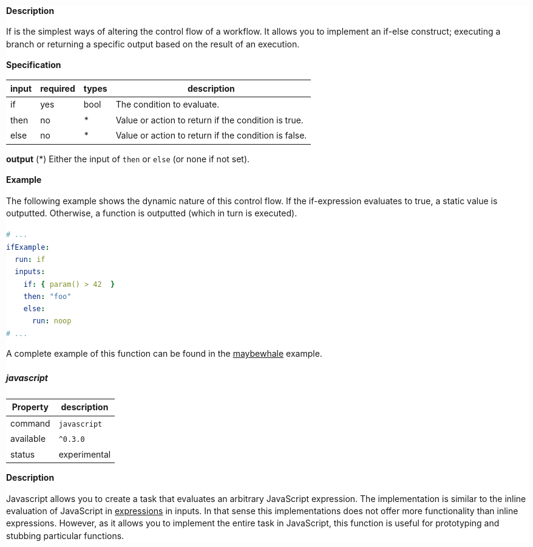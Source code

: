 **Description**

If is the simplest ways of altering the control flow of a workflow.
It allows you to implement an if-else construct; executing a branch or returning a specific output based on the 
result of an execution.

**Specification**

**input**       | required | types             | description
----------------|----------|-------------------|--------------------------------------------------------
if              | yes      | bool              | The condition to evaluate.
then            | no       | *                 | Value or action to return if the condition is true.
else            | no       | *                 | Value or action to return if the condition is false.

**output** (*) Either the input of `then` or `else` (or none if not set).

**Example**

The following example shows the dynamic nature of this control flow.
If the if-expression evaluates to true, a static value is outputted. 
Otherwise, a function is outputted (which in turn is executed).

```yaml
# ...
ifExample:
  run: if
  inputs:
    if: { param() > 42  }
    then: "foo"
    else: 
      run: noop
# ...
```

A complete example of this function can be found in the [maybewhale](../examples/whales/maybewhale.wf.yaml) example. 

##### javascript

Property  | description
----------|--------
command   | `javascript`
available | `^0.3.0`
status    | experimental

**Description**

Javascript allows you to create a task that evaluates an arbitrary JavaScript expression.
The implementation is similar to the inline evaluation of JavaScript in [expressions](./expressions.md) in inputs.
In that sense this implementations does not offer more functionality than inline expressions.
However, as it allows you to implement the entire task in JavaScript, this function is useful for prototyping and 
stubbing particular functions. 
